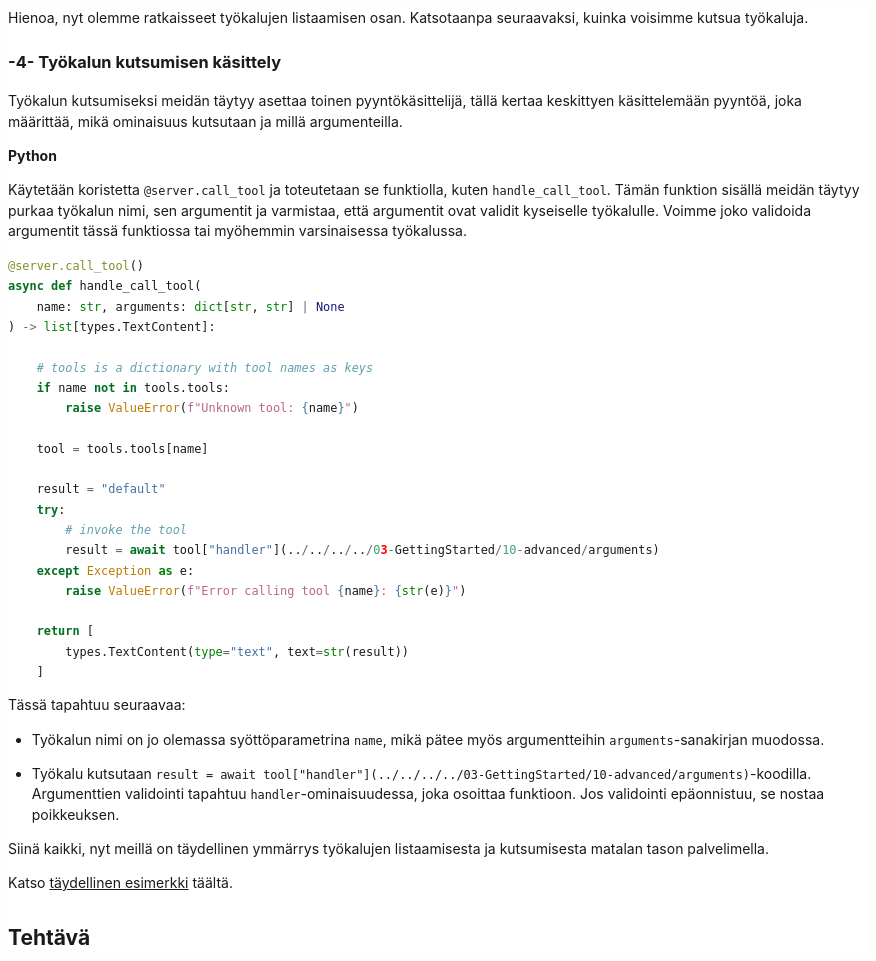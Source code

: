 Hienoa, nyt olemme ratkaisseet työkalujen listaamisen osan. Katsotaanpa seuraavaksi, kuinka voisimme kutsua työkaluja.

### -4- Työkalun kutsumisen käsittely

Työkalun kutsumiseksi meidän täytyy asettaa toinen pyyntökäsittelijä, tällä kertaa keskittyen käsittelemään pyyntöä, joka määrittää, mikä ominaisuus kutsutaan ja millä argumenteilla.

**Python**

Käytetään koristetta `@server.call_tool` ja toteutetaan se funktiolla, kuten `handle_call_tool`. Tämän funktion sisällä meidän täytyy purkaa työkalun nimi, sen argumentit ja varmistaa, että argumentit ovat validit kyseiselle työkalulle. Voimme joko validoida argumentit tässä funktiossa tai myöhemmin varsinaisessa työkalussa.

```python
@server.call_tool()
async def handle_call_tool(
    name: str, arguments: dict[str, str] | None
) -> list[types.TextContent]:
    
    # tools is a dictionary with tool names as keys
    if name not in tools.tools:
        raise ValueError(f"Unknown tool: {name}")
    
    tool = tools.tools[name]

    result = "default"
    try:
        # invoke the tool
        result = await tool["handler"](../../../../03-GettingStarted/10-advanced/arguments)
    except Exception as e:
        raise ValueError(f"Error calling tool {name}: {str(e)}")

    return [
        types.TextContent(type="text", text=str(result))
    ] 
```

Tässä tapahtuu seuraavaa:

- Työkalun nimi on jo olemassa syöttöparametrina `name`, mikä pätee myös argumentteihin `arguments`-sanakirjan muodossa.

- Työkalu kutsutaan `result = await tool["handler"](../../../../03-GettingStarted/10-advanced/arguments)`-koodilla. Argumenttien validointi tapahtuu `handler`-ominaisuudessa, joka osoittaa funktioon. Jos validointi epäonnistuu, se nostaa poikkeuksen.

Siinä kaikki, nyt meillä on täydellinen ymmärrys työkalujen listaamisesta ja kutsumisesta matalan tason palvelimella.

Katso [täydellinen esimerkki](./code/README.md) täältä.

## Tehtävä
